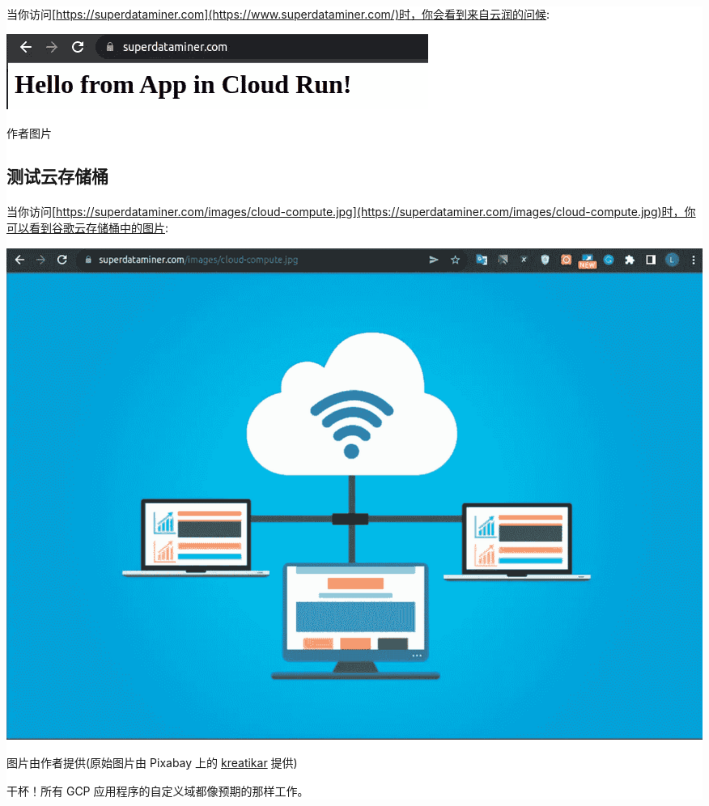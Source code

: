 当你访问[https://superdataminer.com](https://www.superdataminer.com/)时，你会看到来自云润的问候:

![](img/ae9ae419a61bb541df5011142becf06b.png)

作者图片

## 测试云存储桶

当你访问[https://superdataminer.com/images/cloud-compute.jpg](https://superdataminer.com/images/cloud-compute.jpg)时，你可以看到谷歌云存储桶中的图片:

![](img/a651379416ec8c540aec42959429d2db.png)

图片由作者提供(原始图片由 Pixabay 上的 [kreatikar](https://pixabay.com/illustrations/cloud-computer-hosting-3406627/) 提供)

干杯！所有 GCP 应用程序的自定义域都像预期的那样工作。
